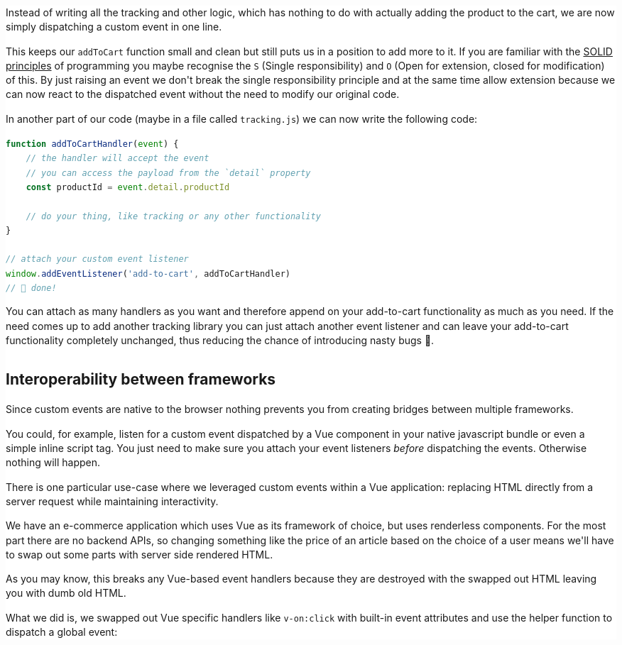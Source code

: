 Instead of writing all the tracking and other logic, which has nothing to do with actually adding the product to the cart, we are now simply dispatching a custom event in one line.

This keeps our `addToCart` function small and clean but still puts us in a position to add more to it. If you are familiar with the [SOLID principles](https://www.digitalocean.com/community/conceptual_articles/s-o-l-i-d-the-first-five-principles-of-object-oriented-design) of programming you maybe recognise the `S` (Single responsibility) and `O` (Open for extension, closed for modification) of this. By just raising an event we don't break the single responsibility principle and at the same time allow extension because we can now react to the dispatched event without the need to modify our original code.

In another part of our code (maybe in a file called `tracking.js`) we can now write the following code:

```js
function addToCartHandler(event) {
	// the handler will accept the event
	// you can access the payload from the `detail` property
	const productId = event.detail.productId

	// do your thing, like tracking or any other functionality
}

// attach your custom event listener
window.addEventListener('add-to-cart', addToCartHandler)
// 🎉 done!
```

You can attach as many handlers as you want and therefore append on your add-to-cart functionality as much as you need. If the need comes up to add another tracking library you can just attach another event listener and can leave your add-to-cart functionality completely unchanged, thus reducing the chance of introducing nasty bugs 🐛.

## Interoperability between frameworks

Since custom events are native to the browser nothing prevents you from creating bridges between multiple frameworks.

You could, for example, listen for a custom event dispatched by a Vue component in your native javascript bundle or even a simple inline script tag. You just need to make sure you attach your event listeners _before_ dispatching the events. Otherwise nothing will happen.

There is one particular use-case where we leveraged custom events within a Vue application: replacing HTML directly from a server request while maintaining interactivity.

We have an e-commerce application which uses Vue as its framework of choice, but uses renderless components. For the most part there are no backend APIs, so changing something like the price of an article based on the choice of a user means we'll have to swap out some parts with server side rendered HTML.

As you may know, this breaks any Vue-based event handlers because they are destroyed with the swapped out HTML leaving you with dumb old HTML.

What we did is, we swapped out Vue specific handlers like `v-on:click` with built-in event attributes and use the helper function to dispatch a global event:
